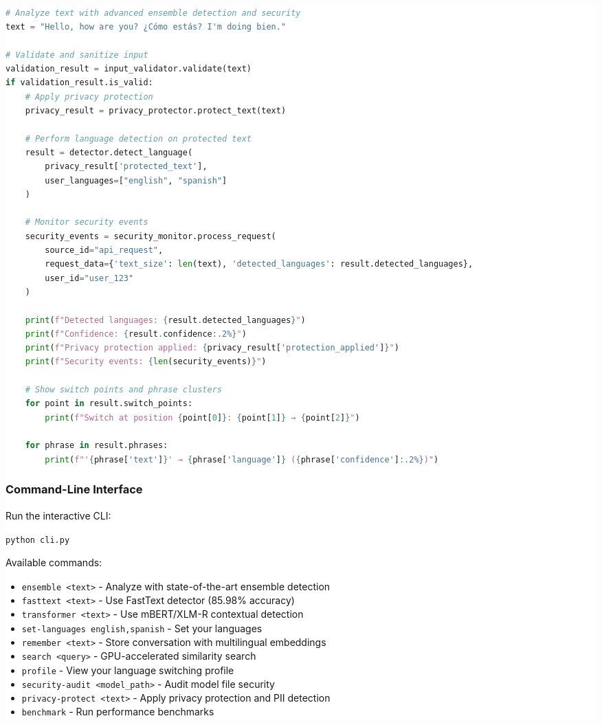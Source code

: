 ```python
# Analyze text with advanced ensemble detection and security
text = "Hello, how are you? ¿Cómo estás? I'm doing bien."

# Validate and sanitize input
validation_result = input_validator.validate(text)
if validation_result.is_valid:
    # Apply privacy protection
    privacy_result = privacy_protector.protect_text(text)
    
    # Perform language detection on protected text
    result = detector.detect_language(
        privacy_result['protected_text'], 
        user_languages=["english", "spanish"]
    )
    
    # Monitor security events
    security_events = security_monitor.process_request(
        source_id="api_request",
        request_data={'text_size': len(text), 'detected_languages': result.detected_languages},
        user_id="user_123"
    )
    
    print(f"Detected languages: {result.detected_languages}")
    print(f"Confidence: {result.confidence:.2%}")
    print(f"Privacy protection applied: {privacy_result['protection_applied']}")
    print(f"Security events: {len(security_events)}")
    
    # Show switch points and phrase clusters
    for point in result.switch_points:
        print(f"Switch at position {point[0]}: {point[1]} → {point[2]}")
    
    for phrase in result.phrases:
        print(f"'{phrase['text']}' → {phrase['language']} ({phrase['confidence']:.2%})")
```

### Command-Line Interface

Run the interactive CLI:
```bash
python cli.py
```

Available commands:
- `ensemble <text>` - Analyze with state-of-the-art ensemble detection
- `fasttext <text>` - Use FastText detector (85.98% accuracy)
- `transformer <text>` - Use mBERT/XLM-R contextual detection
- `set-languages english,spanish` - Set your languages  
- `remember <text>` - Store conversation with multilingual embeddings
- `search <query>` - GPU-accelerated similarity search
- `profile` - View your language switching profile
- `security-audit <model_path>` - Audit model file security
- `privacy-protect <text>` - Apply privacy protection and PII detection
- `benchmark` - Run performance benchmarks
